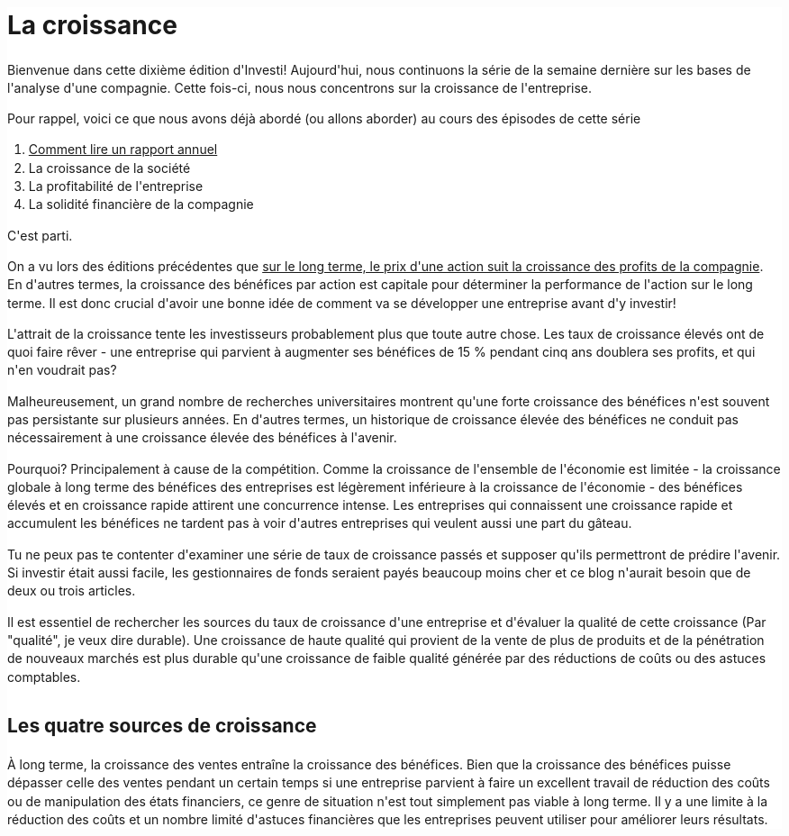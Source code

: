 # La croissance

Bienvenue dans cette dixième édition d'Investi! Aujourd'hui, nous continuons la série de la semaine dernière sur les bases de l'analyse d'une compagnie. Cette fois-ci, nous nous concentrons sur la croissance de l'entreprise.

Pour rappel, voici ce que nous avons déjà abordé (ou allons aborder) au cours des épisodes de cette série
1. [Comment lire un rapport annuel](https://investi.cash/rapport-annuel/)
2. La croissance de la société
3. La profitabilité de l'entreprise
4. La solidité financière de la compagnie

C'est parti.

On a vu lors des éditions précédentes que [sur le long terme, le prix d'une action suit la croissance des profits de la compagnie](https://investi.cash/gains-en-bourse-connais-tu-les-regles-du-jeu/). En d'autres termes, la croissance des bénéfices par action est capitale pour déterminer la performance de l'action sur le long terme. Il est donc crucial d'avoir une bonne idée de comment va se développer une entreprise avant d'y investir!


L'attrait de la croissance tente les investisseurs probablement plus que toute autre chose. Les taux de croissance élevés ont de quoi faire rêver - une entreprise qui parvient à augmenter ses bénéfices de 15 % pendant cinq ans doublera ses profits, et qui n'en voudrait pas?

Malheureusement, un grand nombre de recherches universitaires montrent qu'une forte croissance des bénéfices n'est souvent pas persistante sur plusieurs années. En d'autres termes, un historique de croissance élevée des bénéfices ne conduit pas nécessairement à une croissance élevée des bénéfices à l'avenir.

Pourquoi?  Principalement à cause de la compétition. Comme la croissance de l'ensemble de l'économie est limitée - la croissance globale à long terme des bénéfices des entreprises est légèrement inférieure à la croissance de l'économie - des bénéfices élevés et en croissance rapide attirent une concurrence intense. Les entreprises qui connaissent une croissance rapide et accumulent les bénéfices ne tardent pas à voir d'autres entreprises qui veulent aussi une part du gâteau.

Tu ne peux pas te contenter d'examiner une série de taux de croissance passés et supposer qu'ils permettront de prédire l'avenir. Si investir était aussi facile, les gestionnaires de fonds seraient payés beaucoup moins cher et ce blog n'aurait besoin que de deux ou trois articles.

Il est essentiel de rechercher les sources du taux de croissance d'une entreprise et d'évaluer la qualité de cette croissance (Par "qualité", je veux dire durable). Une croissance de haute qualité qui provient de la vente de plus de produits et de la pénétration de nouveaux marchés est plus durable qu'une croissance de faible qualité générée par des réductions de coûts ou des astuces comptables.

## Les quatre sources de croissance

À long terme, la croissance des ventes entraîne la croissance des bénéfices. Bien que la croissance des bénéfices puisse dépasser celle des ventes pendant un certain temps si une entreprise parvient à faire un excellent travail de réduction des coûts ou de manipulation des états financiers, ce genre de situation n'est tout simplement pas viable à long terme. Il y a une limite à la réduction des coûts et un nombre limité d'astuces financières que les entreprises peuvent utiliser pour améliorer leurs résultats. 
